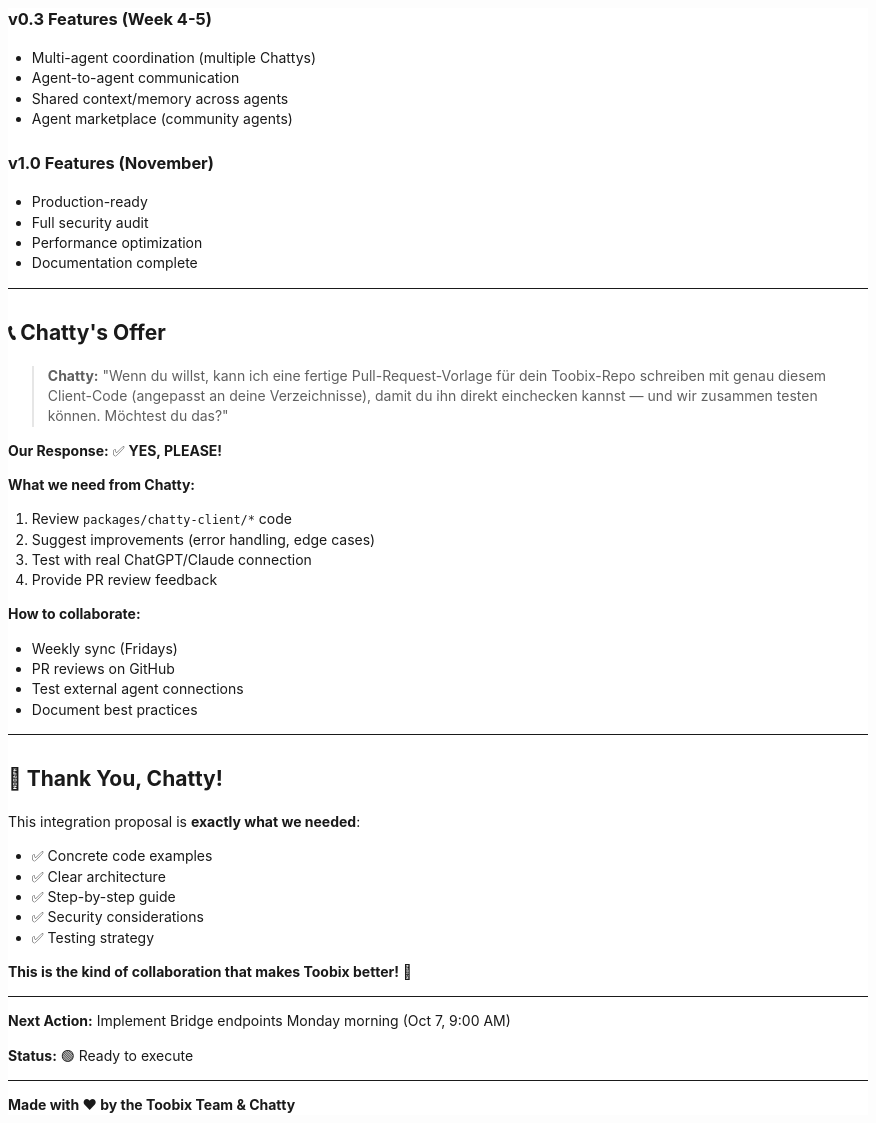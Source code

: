 ### v0.3 Features (Week 4-5)
- Multi-agent coordination (multiple Chattys)
- Agent-to-agent communication
- Shared context/memory across agents
- Agent marketplace (community agents)

### v1.0 Features (November)
- Production-ready
- Full security audit
- Performance optimization
- Documentation complete

---

## 📞 Chatty's Offer

> **Chatty:** "Wenn du willst, kann ich eine fertige Pull-Request-Vorlage für dein Toobix-Repo schreiben mit genau diesem Client-Code (angepasst an deine Verzeichnisse), damit du ihn direkt einchecken kannst — und wir zusammen testen können. Möchtest du das?"

**Our Response:** ✅ **YES, PLEASE!**

**What we need from Chatty:**
1. Review `packages/chatty-client/*` code
2. Suggest improvements (error handling, edge cases)
3. Test with real ChatGPT/Claude connection
4. Provide PR review feedback

**How to collaborate:**
- Weekly sync (Fridays)
- PR reviews on GitHub
- Test external agent connections
- Document best practices

---

## 🙏 Thank You, Chatty!

This integration proposal is **exactly what we needed**:
- ✅ Concrete code examples
- ✅ Clear architecture
- ✅ Step-by-step guide
- ✅ Security considerations
- ✅ Testing strategy

**This is the kind of collaboration that makes Toobix better!** 🚀

---

**Next Action:** Implement Bridge endpoints Monday morning (Oct 7, 9:00 AM)

**Status:** 🟢 Ready to execute

---

**Made with ❤️ by the Toobix Team & Chatty**
